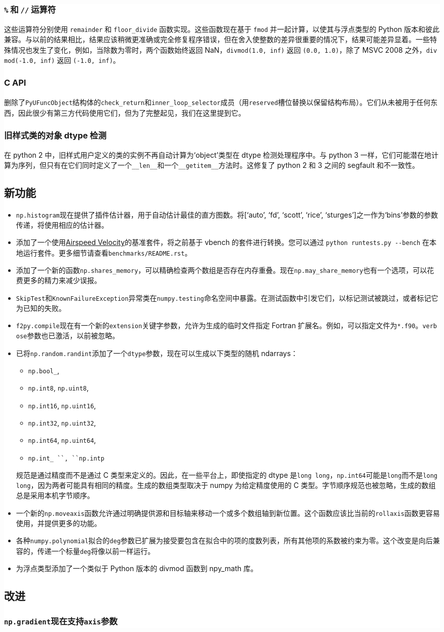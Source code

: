 ### `%` 和 `//` 运算符

这些运算符分别使用 `remainder` 和 `floor_divide` 函数实现。这些函数现在基于 `fmod` 并一起计算，以使其与浮点类型的 Python 版本和彼此兼容。与以前的结果相比，结果应该稍微更准确或完全修复程序错误，但在舍入使整数的差异很重要的情况下，结果可能差异显着。一些特殊情况也发生了变化，例如，当除数为零时，两个函数始终返回 NaN，`divmod(1.0, inf)` 返回 `(0.0, 1.0)`，除了 MSVC 2008 之外，`divmod(-1.0, inf)` 返回 `(-1.0, inf)`。

### C API

删除了`PyUFuncObject`结构体的`check_return`和`inner_loop_selector`成员（用`reserved`槽位替换以保留结构布局）。它们从未被用于任何东西，因此很少有第三方代码使用它们，但为了完整起见，我们在这里提到它。

### 旧样式类的对象 dtype 检测

在 python 2 中，旧样式用户定义的类的实例不再自动计算为‘object’类型在 dtype 检测处理程序中。与 python 3 一样，它们可能潜在地计算为序列，但只有在它们同时定义了一个`__len__`和一个`__getitem__`方法时。这修复了 python 2 和 3 之间的 segfault 和不一致性。

## 新功能

+   `np.histogram`现在提供了插件估计器，用于自动估计最佳的直方图数。将[‘auto’, ‘fd’, ‘scott’, ‘rice’, ‘sturges’]之一作为‘bins’参数的参数传递，将使用相应的估计器。

+   添加了一个使用[Airspeed Velocity](https://asv.readthedocs.io/)的基准套件，将之前基于 vbench 的套件进行转换。您可以通过 `python runtests.py --bench` 在本地运行套件。更多细节请查看`benchmarks/README.rst`。

+   添加了一个新的函数`np.shares_memory`，可以精确检查两个数组是否存在内存重叠。现在`np.may_share_memory`也有一个选项，可以花费更多的精力来减少误报。

+   `SkipTest`和`KnownFailureException`异常类在`numpy.testing`命名空间中暴露。在测试函数中引发它们，以标记测试被跳过，或者标记它为已知的失败。

+   `f2py.compile`现在有一个新的`extension`关键字参数，允许为生成的临时文件指定 Fortran 扩展名。例如，可以指定文件为`*.f90`。`verbose`参数也已激活，以前被忽略。

+   已将`np.random.randint`添加了一个`dtype`参数，现在可以生成以下类型的随机 ndarrays：

    +   `np.bool_`,

    +   `np.int8`, `np.uint8`,

    +   `np.int16`, `np.uint16`,

    +   `np.int32`, `np.uint32`,

    +   `np.int64`, `np.uint64`,

    +   `np.int_ ``, ``np.intp`

    规范是通过精度而不是通过 C 类型来定义的。因此，在一些平台上，即使指定的 dtype 是`long long`，`np.int64`可能是`long`而不是`long long`，因为两者可能具有相同的精度。生成的数组类型取决于 numpy 为给定精度使用的 C 类型。字节顺序规范也被忽略，生成的数组总是采用本机字节顺序。

+   一个新的`np.moveaxis`函数允许通过明确提供源和目标轴来移动一个或多个数组轴到新位置。这个函数应该比当前的`rollaxis`函数更容易使用，并提供更多的功能。

+   各种`numpy.polynomial`拟合的`deg`参数已扩展为接受要包含在拟合中的项的度数列表，所有其他项的系数被约束为零。这个改变是向后兼容的，传递一个标量`deg`将像以前一样运行。

+   为浮点类型添加了一个类似于 Python 版本的 divmod 函数到 npy_math 库。

## 改进

### `np.gradient`现在支持`axis`参数
